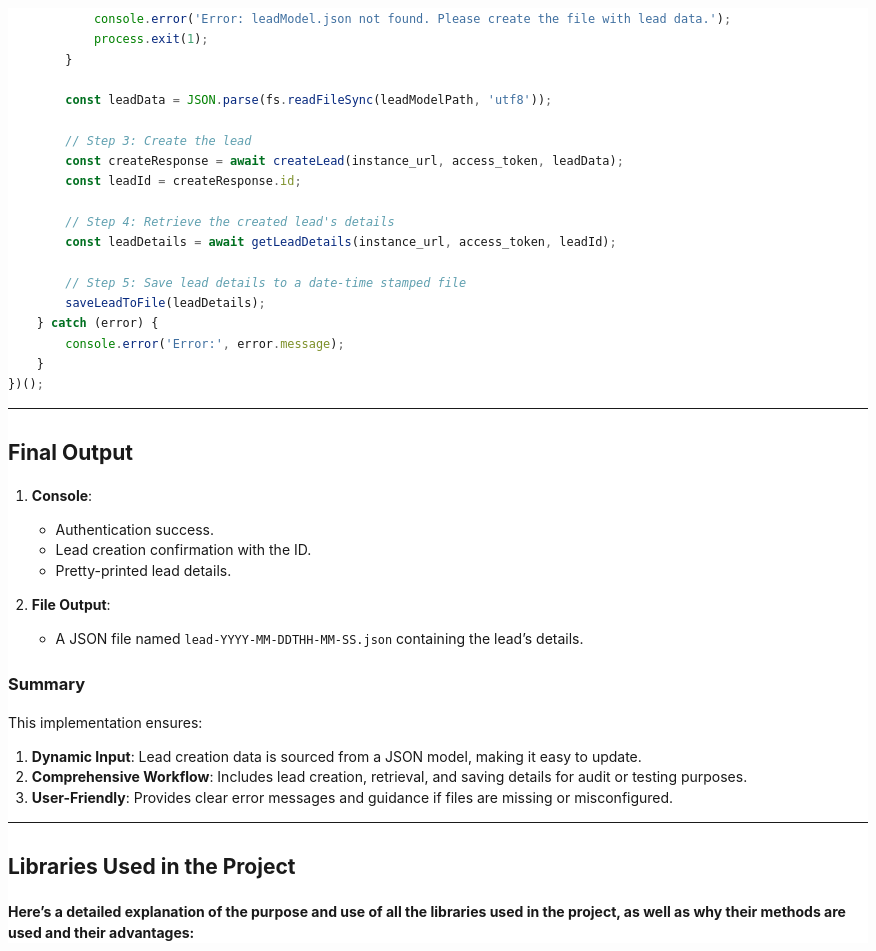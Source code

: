 ```javascript
            console.error('Error: leadModel.json not found. Please create the file with lead data.');
            process.exit(1);
        }

        const leadData = JSON.parse(fs.readFileSync(leadModelPath, 'utf8'));

        // Step 3: Create the lead
        const createResponse = await createLead(instance_url, access_token, leadData);
        const leadId = createResponse.id;

        // Step 4: Retrieve the created lead's details
        const leadDetails = await getLeadDetails(instance_url, access_token, leadId);

        // Step 5: Save lead details to a date-time stamped file
        saveLeadToFile(leadDetails);
    } catch (error) {
        console.error('Error:', error.message);
    }
})();

```

---

## **Final Output**
1. **Console**:
   - Authentication success.
   - Lead creation confirmation with the ID.
   - Pretty-printed lead details.

2. **File Output**:
   - A JSON file named `lead-YYYY-MM-DDTHH-MM-SS.json` containing the lead’s details.


### **Summary**

This implementation ensures:
1. **Dynamic Input**: Lead creation data is sourced from a JSON model, making it easy to update.
2. **Comprehensive Workflow**: Includes lead creation, retrieval, and saving details for audit or testing purposes.
3. **User-Friendly**: Provides clear error messages and guidance if files are missing or misconfigured.

---

## **Libraries Used in the Project**
#### Here’s a detailed explanation of the purpose and use of all the libraries used in the project, as well as why their methods are used and their advantages:
